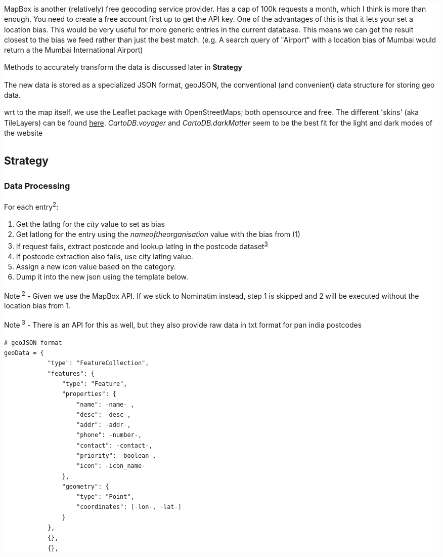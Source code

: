 MapBox is another (relatively) free geocoding service provider. Has a cap of 100k requests a month,
which I think is more than enough. You need to create a free account first up to get the API key.
One of the advantages of this is that it lets your set a location bias. This would be very useful for
more generic entries in the current database. This means we can get the result closest to the bias we
feed rather than just the best match. (e.g. A search query of "Airport" with a location bias of Mumbai
would return a the Mumbai International Airport)

Methods to accurately transform the data is discussed later in **Strategy**

The new data is stored as a specialized JSON format, geoJSON, the conventional (and convenient) data
structure for storing geo data.

wrt to the map itself, we use the Leaflet package with OpenStreetMaps; both opensource and free.
The different 'skins' (aka TileLayers) can be found [here](https://leaflet-extras.github.io/leaflet-providers/preview/).
_CartoDB.voyager_ and _CartoDB.darkMatter_ seem to be the best fit for the light and dark modes of the website

## Strategy

### Data Processing

For each entry<sup>2</sup>:

1. Get the latlng for the _city_ value to set as bias
2. Get latlong for the entry using the _nameoftheorganisation_ value with the bias from (1)
3. If request fails, extract postcode and lookup latlng in the postcode dataset<sup>[3](https://www.geonames.org/postal-codes/postal-codes-india.html)</sup>
4. If postcode extraction also fails, use city latlng value.
5. Assign a new _icon_ value based on the category.
6. Dump it into the new json using the template below.

Note<sup> 2</sup> - Given we use the MapBox API. If we stick to Nominatim instead, step 1 is skipped
and 2 will be executed without the location bias from 1.

Note<sup> 3</sup> - There is an API for this as well, but they also provide raw data in txt format for pan
india postcodes

```
# geoJSON format
geoData = {
            "type": "FeatureCollection",
            "features": {
                "type": "Feature",
                "properties": {
                    "name": -name- ,
                    "desc": -desc-,
                    "addr": -addr-,
                    "phone": -number-,
                    "contact": -contact-,
                    "priority": -boolean-,
                    "icon": -icon_name-
                },
                "geometry": {
                    "type": "Point",
                    "coordinates": [-lon-, -lat-]
                }
            },
            {},
            {},
```